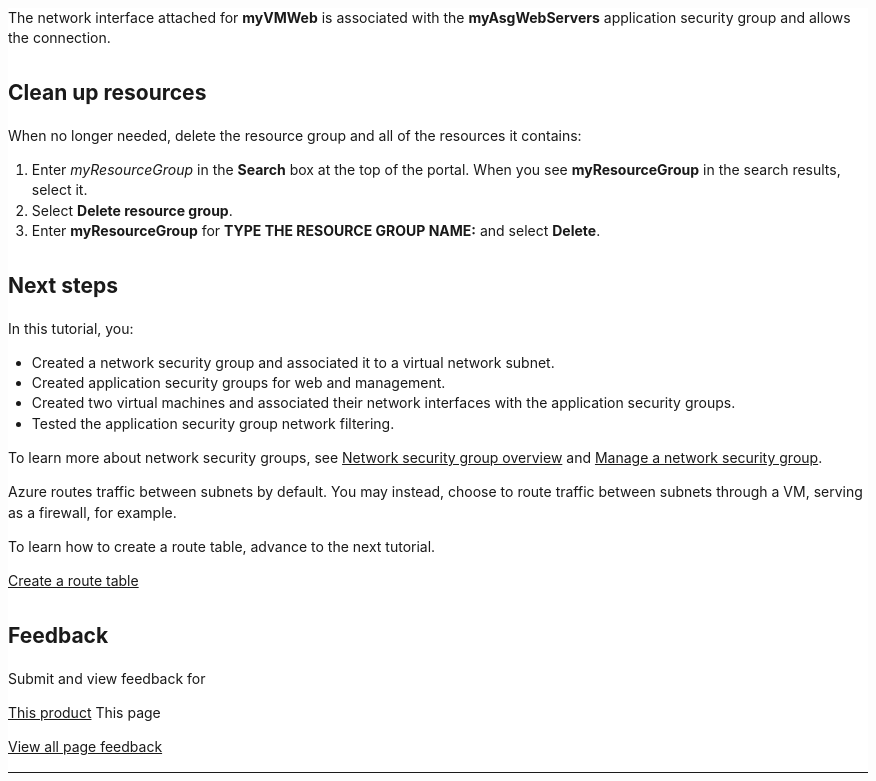 The network interface attached for **myVMWeb** is associated with the **myAsgWebServers** application security group and allows the connection.

## Clean up resources

When no longer needed, delete the resource group and all of the resources it contains:

1. Enter *myResourceGroup* in the **Search** box at the top of the portal. When you see **myResourceGroup** in the search results, select it.
2. Select **Delete resource group**.
3. Enter **myResourceGroup** for **TYPE THE RESOURCE GROUP NAME:** and select **Delete**.

## Next steps

In this tutorial, you:

* Created a network security group and associated it to a virtual network subnet.
* Created application security groups for web and management.
* Created two virtual machines and associated their network interfaces with the application security groups.
* Tested the application security group network filtering.

To learn more about network security groups, see [Network security group overview](network-security-groups-overview) and [Manage a network security group](manage-network-security-group).

Azure routes traffic between subnets by default. You may instead, choose to route traffic between subnets through a VM, serving as a firewall, for example.

To learn how to create a route table, advance to the next tutorial.

[Create a route table](tutorial-create-route-table-portal)

## Feedback

Submit and view feedback for

[This product](https://feedback.azure.com/d365community/forum/8ae9bf04-8326-ec11-b6e6-000d3a4f0789?c=f2c41334-8326-ec11-b6e6-000d3a4f0789)
This page

[View all page feedback](https://github.com/MicrosoftDocs/azure-docs/issues)

---
